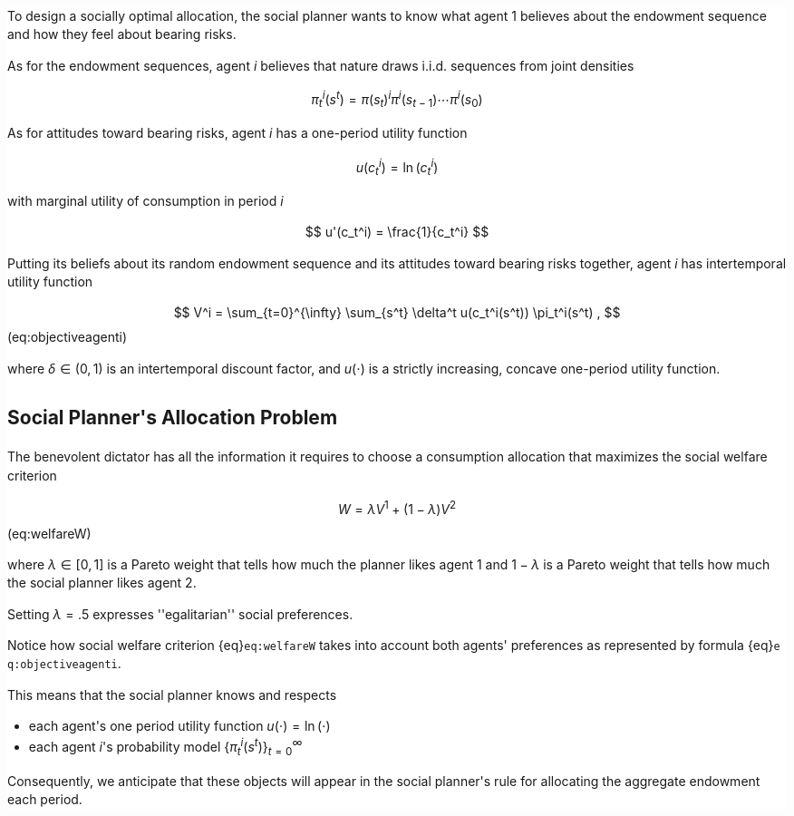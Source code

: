 To design a socially optimal allocation, the social planner wants to know what agent $1$ believes about the endowment sequence and how they feel about bearing risks.

As for the endowment sequences, agent $i$ believes that nature draws i.i.d. sequences from joint densities 

$$
\pi_t^i(s^t) = \pi(s_t)^i \pi^i(s_{t-1}) \cdots \pi^i(s_0)
$$ 

As for attitudes toward bearing risks, agent $i$ has a one-period utility function

$$
u(c_t^i) = \ln (c_t^i)
$$

with marginal utility of consumption in period $i$

$$
u'(c_t^i) = \frac{1}{c_t^i}
$$

Putting its beliefs about its random endowment sequence and its attitudes toward bearing risks together, agent $i$ has intertemporal utility function 

$$
V^i = \sum_{t=0}^{\infty} \sum_{s^t} \delta^t u(c_t^i(s^t)) \pi_t^i(s^t) ,
$$ (eq:objectiveagenti)

where $\delta \in (0,1)$ is an intertemporal discount factor, and $u(\cdot)$ is a strictly increasing, concave one-period utility function.


## Social Planner's Allocation Problem

The benevolent dictator has all the information it requires to choose a consumption allocation that maximizes the social welfare criterion 

$$
W = \lambda V^1 + (1-\lambda) V^2
$$ (eq:welfareW)

where $\lambda \in [0,1]$ is a Pareto weight that tells how much the planner likes agent $1$ and $1 - \lambda$ is a Pareto weight that tells how much the social planner likes agent $2$.  

Setting $\lambda = .5$ expresses ''egalitarian'' social preferences. 

Notice how social welfare criterion {eq}`eq:welfareW` takes into account both agents' preferences as represented by formula {eq}`eq:objectiveagenti`.

This means that the social planner knows and respects

* each agent's one period utility function $u(\cdot) = \ln(\cdot)$
* each agent $i$'s probability model $\{\pi_t^i(s^t)\}_{t=0}^\infty$

Consequently, we anticipate that these objects will appear in the social planner's rule for allocating the aggregate endowment each period. 


